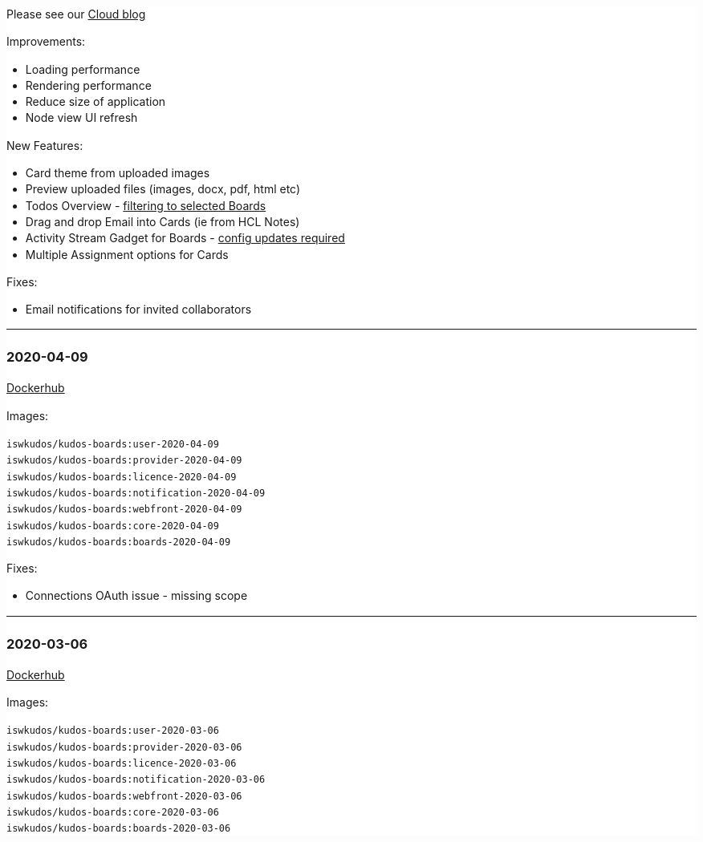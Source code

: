 Please see our [Cloud blog](https://blog.huddo.com/weve-got-some-kudos-boards-changes-for-you)

Improvements:

- Loading performance
- Rendering performance
- Reduce size of application
- Node view UI refresh

New Features:

- Card theme from uploaded images
- Preview uploaded files (images, docx, pdf, html etc)
- Todos Overview - [filtering to selected Boards](https://blog.huddo.com/part-3-weve-got-some-kudos-boards-changes-for-you)
- Drag and drop Email into Cards (ie from HCL Notes)
- Activity Stream Gadget for Boards - [config updates required](/boards/connections/widgets-on-prem/)
- Multiple Assignment options for Cards

Fixes:

- Email notifications for invited collaborators

---

### 2020-04-09

[Dockerhub](https://hub.docker.com/repository/docker/iswkudos/kudos-boards/tags?page=1&name=2020-04-09)

Images:

```
iswkudos/kudos-boards:user-2020-04-09
iswkudos/kudos-boards:provider-2020-04-09
iswkudos/kudos-boards:licence-2020-04-09
iswkudos/kudos-boards:notification-2020-04-09
iswkudos/kudos-boards:webfront-2020-04-09
iswkudos/kudos-boards:core-2020-04-09
iswkudos/kudos-boards:boards-2020-04-09
```

Fixes:

- Connections OAuth issue - missing scope

---

### 2020-03-06

[Dockerhub](https://hub.docker.com/repository/docker/iswkudos/kudos-boards/tags?page=1&name=2020-03-06)

Images:

```
iswkudos/kudos-boards:user-2020-03-06
iswkudos/kudos-boards:provider-2020-03-06
iswkudos/kudos-boards:licence-2020-03-06
iswkudos/kudos-boards:notification-2020-03-06
iswkudos/kudos-boards:webfront-2020-03-06
iswkudos/kudos-boards:core-2020-03-06
iswkudos/kudos-boards:boards-2020-03-06
```
